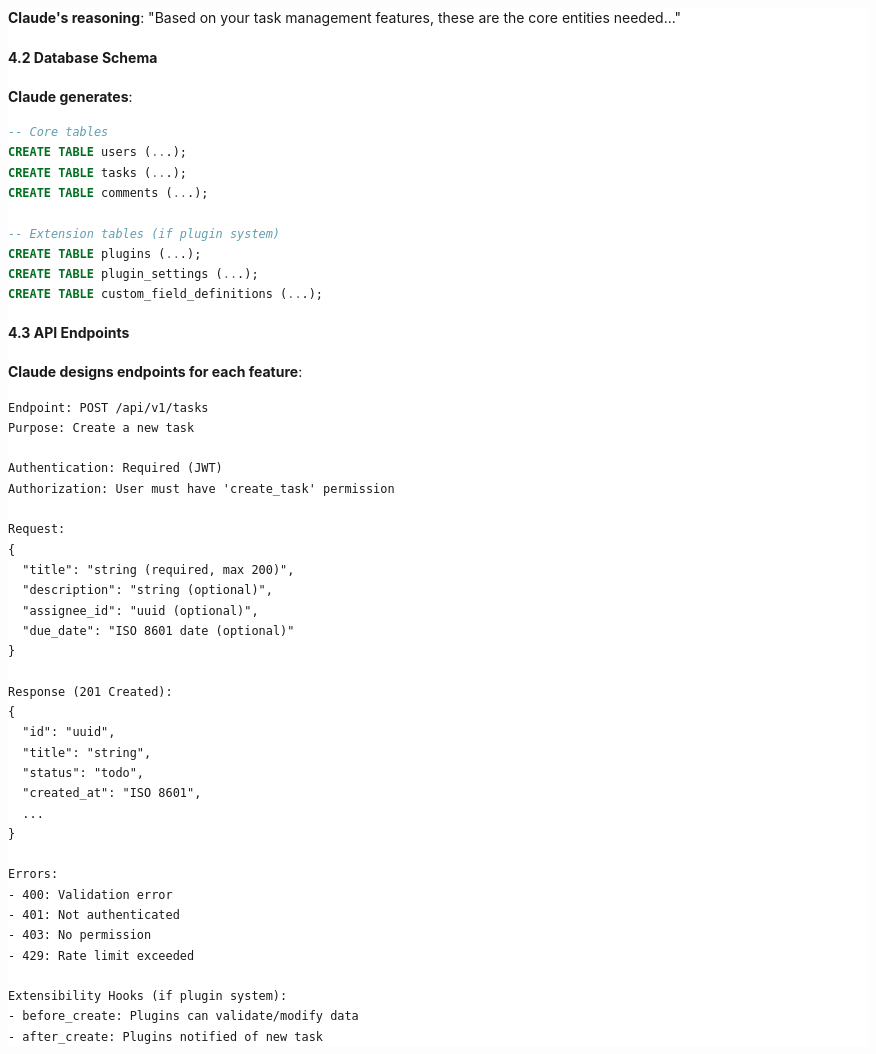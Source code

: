 **Claude's reasoning**: "Based on your task management features, these are the core entities needed..."

#### 4.2 Database Schema

**Claude generates**:
```sql
-- Core tables
CREATE TABLE users (...);
CREATE TABLE tasks (...);
CREATE TABLE comments (...);

-- Extension tables (if plugin system)
CREATE TABLE plugins (...);
CREATE TABLE plugin_settings (...);
CREATE TABLE custom_field_definitions (...);
```

#### 4.3 API Endpoints

**Claude designs endpoints for each feature**:

```
Endpoint: POST /api/v1/tasks
Purpose: Create a new task

Authentication: Required (JWT)
Authorization: User must have 'create_task' permission

Request:
{
  "title": "string (required, max 200)",
  "description": "string (optional)",
  "assignee_id": "uuid (optional)",
  "due_date": "ISO 8601 date (optional)"
}

Response (201 Created):
{
  "id": "uuid",
  "title": "string",
  "status": "todo",
  "created_at": "ISO 8601",
  ...
}

Errors:
- 400: Validation error
- 401: Not authenticated
- 403: No permission
- 429: Rate limit exceeded

Extensibility Hooks (if plugin system):
- before_create: Plugins can validate/modify data
- after_create: Plugins notified of new task
```
